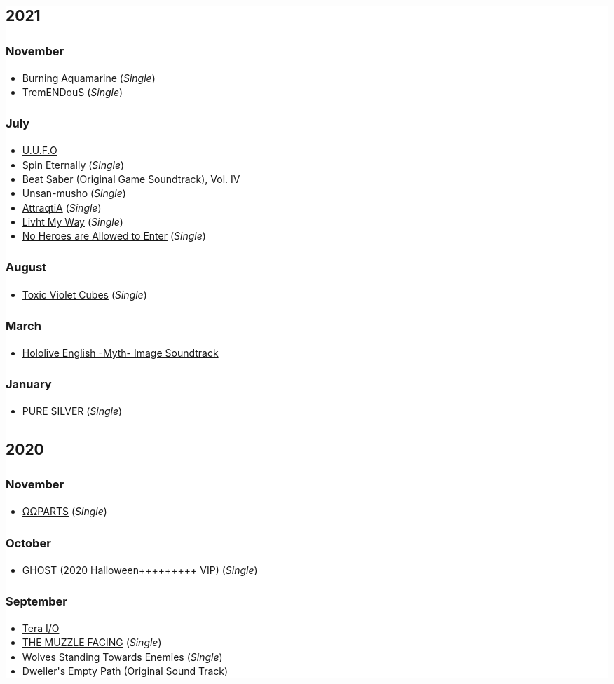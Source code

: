 ## 2021

### November

- [Burning Aquamarine](<https://open.spotify.com/track/2CQWKCQkbAhHErEi8cxYcU?si=f861b0562c8c400b>) (*Single*)
- [TremENDouS](<https://www.youtube.com/watch?v=XXDNPX-oYCI>) (*Single*)

### July

- [U.U.F.O](<{% link postsInclude/_posts/camellia/albums/UUFO/2023-12-21-UUFO.md %}>)
- [Spin Eternally](https://open.spotify.com/track/1eXjWnz7I5y7Cek7bro07s?si=8eb5f4f1e7844db6) (*Single*)
- [Beat Saber (Original Game Soundtrack), Vol. IV](#)
- [Unsan-musho](https://open.spotify.com/track/4sIrtxdZgj0ilts6EcQidX?si=da05b6dcb46e45eb) (*Single*)
- [AttraqtiA](https://open.spotify.com/track/4TJvbNRus2EvIZIiEXgjdT?si=f05fcfcd09924e17) (*Single*)
- [Livht My Way](#) (*Single*)
- [No Heroes are Allowed to Enter](https://open.spotify.com/track/4RzNByPJECtS4SYS82X44K?si=3ae43170bf224e9d) (*Single*)

### August

- [Toxic Violet Cubes](<https://www.youtube.com/watch?v=yLOwX2uDJ34>) (*Single*)

### March

- [Hololive English -Myth- Image Soundtrack](<{% link postsInclude/_posts/camellia/albums/Hololive-English-Myth-Image-Soundtrack/2023-12-21-Hololive-English-Myth-Image-Soundtrack.md %}>)

### January

- [PURE SILVER](<https://www.youtube.com/watch?v=OlnxmYzJ7Oc>) (*Single*)

## 2020

### November

- [ΩΩPARTS](https://open.spotify.com/track/6O0LiYwebmvYUL2Mnqu08h?si=5ed0e6a1ed444acf) (*Single*)

### October

- [GHOST (2020 Halloween+++++++++ VIP)](<https://open.spotify.com/track/6hQFdMfWtXzN0AA7M6Gepn?si=a3a807d6c5874553>) (*Single*)

### September

- [Tera I/O](<{% link postsInclude/_posts/camellia/albums/Tera-IO/2023-12-21-Tera-IO.md %}>)
- [THE MUZZLE FACING](https://open.spotify.com/track/3rTgoXd49oDgEpmFRXqHgW?si=e7bde5f888604cc9) (*Single*)
- [Wolves Standing Towards Enemies](#) (*Single*)
- [Dweller's Empty Path (Original Sound Track)](#)
